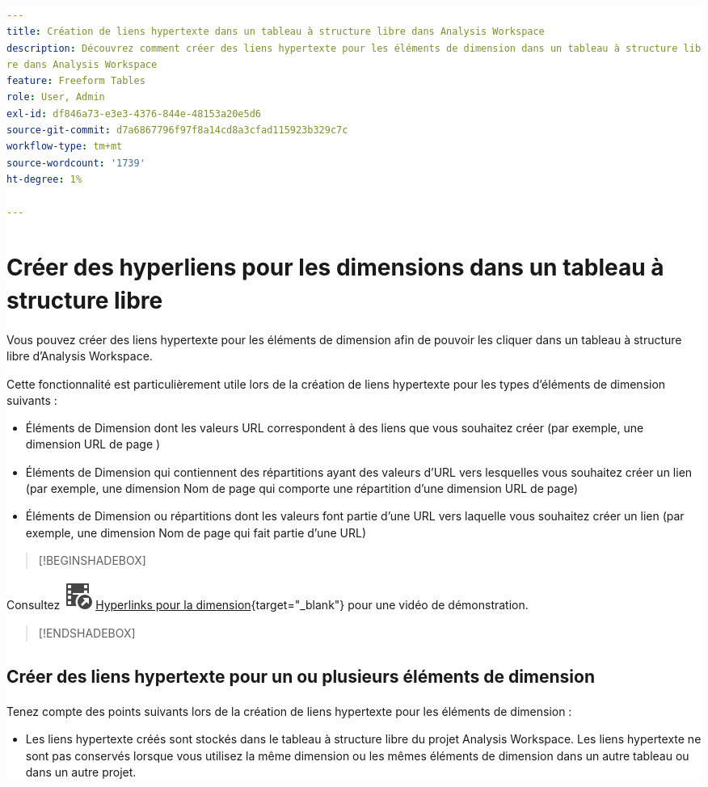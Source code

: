 ```yaml
---
title: Création de liens hypertexte dans un tableau à structure libre dans Analysis Workspace
description: Découvrez comment créer des liens hypertexte pour les éléments de dimension dans un tableau à structure libre dans Analysis Workspace
feature: Freeform Tables
role: User, Admin
exl-id: df846a73-e3e3-4376-844e-48153a20e5d6
source-git-commit: d7a6867796f97f8a14cd8a3cfad115923b329c7c
workflow-type: tm+mt
source-wordcount: '1739'
ht-degree: 1%

---
```


# Créer des hyperliens pour les dimensions dans un tableau à structure libre

Vous pouvez créer des liens hypertexte pour les éléments de dimension afin de pouvoir les cliquer dans un tableau à structure libre d’Analysis Workspace.

Cette fonctionnalité est particulièrement utile lors de la création de liens hypertexte pour les types d’éléments de dimension suivants :

* Éléments de Dimension dont les valeurs URL correspondent à des liens que vous souhaitez créer (par exemple, une dimension URL de page )

* Éléments de Dimension qui contiennent des répartitions ayant des valeurs d’URL vers lesquelles vous souhaitez créer un lien (par exemple, une dimension Nom de page qui comporte une répartition d’une dimension URL de page)

* Éléments de Dimension ou répartitions dont les valeurs font partie d’une URL vers laquelle vous souhaitez créer un lien (par exemple, une dimension Nom de page qui fait partie d’une URL)


>[!BEGINSHADEBOX]

Consultez ![VideoCheckedOut](/help/assets/icons/VideoCheckedOut.svg) [Hyperlinks pour la dimension](https://video.tv.adobe.com/v/3430411?quality=12&learn=on){target="_blank"} pour une vidéo de démonstration.

>[!ENDSHADEBOX]





## Créer des liens hypertexte pour un ou plusieurs éléments de dimension

Tenez compte des points suivants lors de la création de liens hypertexte pour les éléments de dimension :

* Les liens hypertexte créés sont stockés dans le tableau à structure libre du projet Analysis Workspace. Les liens hypertexte ne sont pas conservés lorsque vous utilisez la même dimension ou les mêmes éléments de dimension dans un autre tableau ou dans un autre projet.
